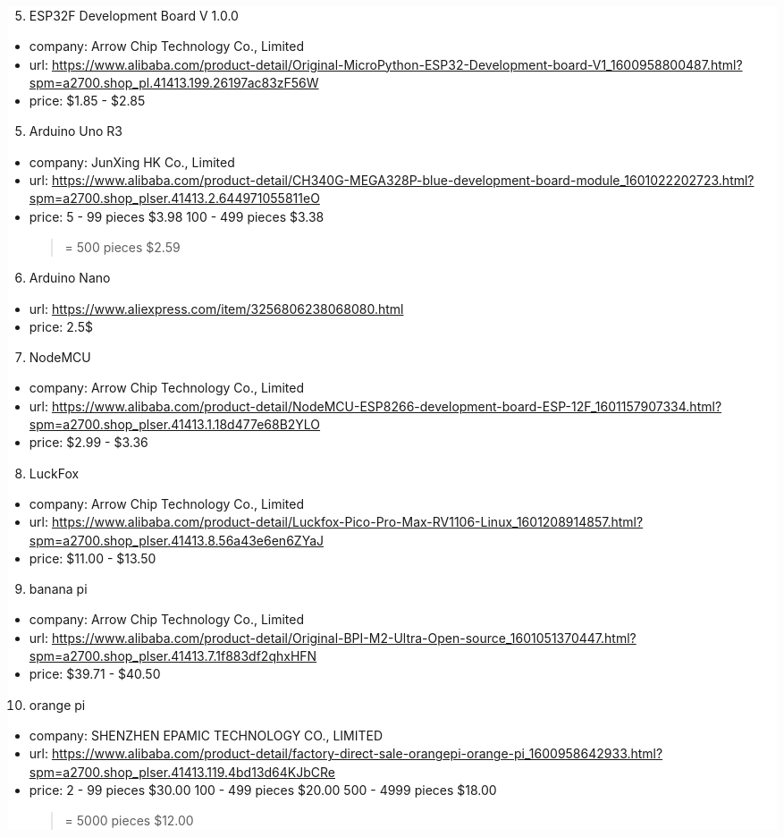 5. ESP32F Development Board V 1.0.0

- company: Arrow Chip Technology Co., Limited
- url: https://www.alibaba.com/product-detail/Original-MicroPython-ESP32-Development-board-V1_1600958800487.html?spm=a2700.shop_pl.41413.199.26197ac83zF56W
- price: $1.85 - $2.85

5. Arduino Uno R3

- company: JunXing HK Co., Limited
- url: https://www.alibaba.com/product-detail/CH340G-MEGA328P-blue-development-board-module_1601022202723.html?spm=a2700.shop_plser.41413.2.644971055811eO
- price: 5 - 99 pieces
  $3.98
  100 - 499 pieces
  $3.38
  > = 500 pieces
  > $2.59

6. Arduino Nano

- url: https://www.aliexpress.com/item/3256806238068080.html
- price: 2.5$

7. NodeMCU

- company: Arrow Chip Technology Co., Limited
- url: https://www.alibaba.com/product-detail/NodeMCU-ESP8266-development-board-ESP-12F_1601157907334.html?spm=a2700.shop_plser.41413.1.18d477e68B2YLO
- price: $2.99 - $3.36

8. LuckFox

- company: Arrow Chip Technology Co., Limited
- url: https://www.alibaba.com/product-detail/Luckfox-Pico-Pro-Max-RV1106-Linux_1601208914857.html?spm=a2700.shop_plser.41413.8.56a43e6en6ZYaJ
- price: $11.00 - $13.50

9. banana pi

- company: Arrow Chip Technology Co., Limited
- url: https://www.alibaba.com/product-detail/Original-BPI-M2-Ultra-Open-source_1601051370447.html?spm=a2700.shop_plser.41413.7.1f883df2qhxHFN
- price: $39.71 - $40.50

10. orange pi

- company: SHENZHEN EPAMIC TECHNOLOGY CO., LIMITED
- url: https://www.alibaba.com/product-detail/factory-direct-sale-orangepi-orange-pi_1600958642933.html?spm=a2700.shop_plser.41413.119.4bd13d64KJbCRe
- price:
  2 - 99 pieces
  $30.00
  100 - 499 pieces
  $20.00
  500 - 4999 pieces
  $18.00
  > = 5000 pieces
  > $12.00
